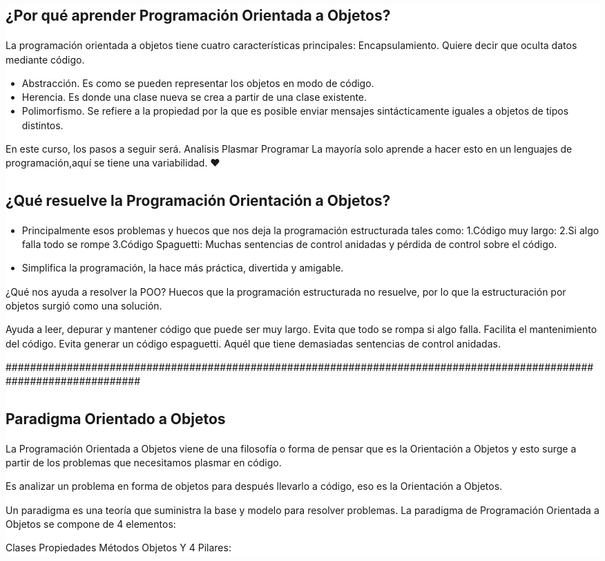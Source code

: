 ## ¿Por qué aprender Programación Orientada a Objetos?

La programación orientada a objetos tiene cuatro características principales:
Encapsulamiento. Quiere decir que oculta datos mediante código.

- Abstracción. Es como se pueden representar los objetos en modo de código.
- Herencia. Es donde una clase nueva se crea a partir de una clase existente.
- Polimorfismo. Se refiere a la propiedad por la que es posible enviar mensajes sintácticamente iguales a objetos de tipos distintos.

En este curso, los pasos a seguir será.
Analisis
Plasmar
Programar
La mayoría solo aprende a hacer esto en un lenguajes de programación,aquí se tiene una variabilidad. ❤️



##  ¿Qué resuelve la Programación Orientación a Objetos?



- Principalmente esos problemas y huecos que nos deja la programación estructurada tales como:
1.Código muy largo:
2.Si algo falla todo se rompe
3.Código Spaguetti: Muchas sentencias de control anidadas y pérdida de control sobre el código.

- Simplifica la programación, la hace más práctica, divertida y amigable.

¿Qué nos ayuda a resolver la POO?
Huecos que la programación estructurada no resuelve, por lo que la estructuración por objetos surgió como una solución.

Ayuda a leer, depurar y mantener código que puede ser muy largo.
Evita que todo se rompa si algo falla.
Facilita el mantenimiento del código.
Evita generar un código espaguetti. Aquél que tiene demasiadas sentencias de control anidadas.

######################################################################################################################
##  Paradigma Orientado a Objetos

La Programación Orientada a Objetos viene de una filosofía o forma de pensar que es la Orientación a Objetos y esto surge a partir de los problemas que necesitamos plasmar en código.

Es analizar un problema en forma de objetos para después llevarlo a código, eso es la Orientación a Objetos.

Un paradigma es una teoría que suministra la base y modelo para resolver problemas. La paradigma de Programación Orientada a Objetos se compone de 4 elementos:

Clases
Propiedades
Métodos
Objetos
Y 4 Pilares:
